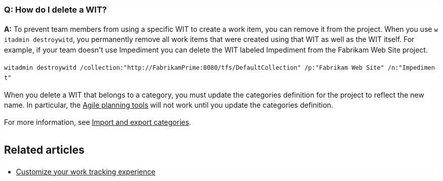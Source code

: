 
<a name="delete"></a>  

### Q: How do I delete a WIT?  

**A:** To prevent team members from using a specific WIT to create a work item, you can remove it from the project. When you use `witadmin destroywitd`, you permanently remove all work items that were created using that WIT as well as the WIT itself. For example, if your team doesn't use Impediment you can delete the WIT labeled Impediment from the Fabrikam Web Site project.  
  
```  
witadmin destroywitd /collection:"http://FabrikamPrime:8080/tfs/DefaultCollection" /p:"Fabrikam Web Site" /n:"Impediment"   
```  
  
When you delete a WIT that belongs to a category, you must update the categories definition for the project to reflect the new name. In particular, the [Agile planning tools](../../boards/get-started/what-is-azure-boards.md) will not work until you update the categories definition.  
  
For more information, see [Import and export categories](witadmin-import-export-categories.md).  
  
## Related articles  
-  [Customize your work tracking experience](../customize-work.md)   
